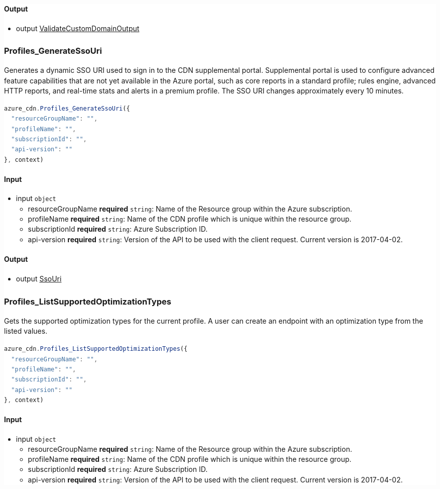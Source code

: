 #### Output
* output [ValidateCustomDomainOutput](#validatecustomdomainoutput)

### Profiles_GenerateSsoUri
Generates a dynamic SSO URI used to sign in to the CDN supplemental portal. Supplemental portal is used to configure advanced feature capabilities that are not yet available in the Azure portal, such as core reports in a standard profile; rules engine, advanced HTTP reports, and real-time stats and alerts in a premium profile. The SSO URI changes approximately every 10 minutes.


```js
azure_cdn.Profiles_GenerateSsoUri({
  "resourceGroupName": "",
  "profileName": "",
  "subscriptionId": "",
  "api-version": ""
}, context)
```

#### Input
* input `object`
  * resourceGroupName **required** `string`: Name of the Resource group within the Azure subscription.
  * profileName **required** `string`: Name of the CDN profile which is unique within the resource group.
  * subscriptionId **required** `string`: Azure Subscription ID.
  * api-version **required** `string`: Version of the API to be used with the client request. Current version is 2017-04-02.

#### Output
* output [SsoUri](#ssouri)

### Profiles_ListSupportedOptimizationTypes
Gets the supported optimization types for the current profile. A user can create an endpoint with an optimization type from the listed values.


```js
azure_cdn.Profiles_ListSupportedOptimizationTypes({
  "resourceGroupName": "",
  "profileName": "",
  "subscriptionId": "",
  "api-version": ""
}, context)
```

#### Input
* input `object`
  * resourceGroupName **required** `string`: Name of the Resource group within the Azure subscription.
  * profileName **required** `string`: Name of the CDN profile which is unique within the resource group.
  * subscriptionId **required** `string`: Azure Subscription ID.
  * api-version **required** `string`: Version of the API to be used with the client request. Current version is 2017-04-02.
